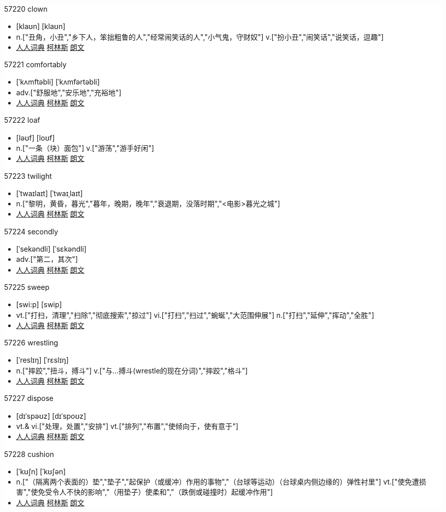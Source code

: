 57220 clown 
- [klaʊn]  [klaʊn] 
- n.["丑角，小丑","乡下人，笨拙粗鲁的人","经常闹笑话的人","小气鬼，守财奴"]  v.["扮小丑","闹笑话","说笑话，逗趣"]   
- [人人词典](https://www.91dict.com/words?w=clown) [柯林斯](https://www.collinsdictionary.com/zh/dictionary/english/clown) [朗文](https://www.ldoceonline.com/dictionary/clown) 

57221 comfortably 
- [ˈkʌmftəbli]  [ˈkʌmfərtəbli] 
- adv.["舒服地","安乐地","充裕地"]   
- [人人词典](https://www.91dict.com/words?w=comfortably) [柯林斯](https://www.collinsdictionary.com/zh/dictionary/english/comfortably) [朗文](https://www.ldoceonline.com/dictionary/comfortably) 

57222 loaf 
- [ləʊf]  [loʊf] 
- n.["一条（块）面包"]  v.["游荡","游手好闲"]   
- [人人词典](https://www.91dict.com/words?w=loaf) [柯林斯](https://www.collinsdictionary.com/zh/dictionary/english/loaf) [朗文](https://www.ldoceonline.com/dictionary/loaf) 

57223 twilight 
- [ˈtwaɪlaɪt]  [ˈtwaɪˌlaɪt] 
- n.["黎明，黄昏，暮光","暮年，晚期，晚年","衰退期，没落时期","<电影>暮光之城"]   
- [人人词典](https://www.91dict.com/words?w=twilight) [柯林斯](https://www.collinsdictionary.com/zh/dictionary/english/twilight) [朗文](https://www.ldoceonline.com/dictionary/twilight) 

57224 secondly 
- [ˈsekəndli]  [ˈsɛkəndli] 
- adv.["第二，其次"]   
- [人人词典](https://www.91dict.com/words?w=secondly) [柯林斯](https://www.collinsdictionary.com/zh/dictionary/english/secondly) [朗文](https://www.ldoceonline.com/dictionary/secondly) 

57225 sweep 
- [swi:p]  [swip] 
- vt.["打扫，清理","扫除","彻底搜索","掠过"]  vi.["打扫","扫过","蜿蜒","大范围伸展"]  n.["打扫","延伸","挥动","全胜"]   
- [人人词典](https://www.91dict.com/words?w=sweep) [柯林斯](https://www.collinsdictionary.com/zh/dictionary/english/sweep) [朗文](https://www.ldoceonline.com/dictionary/sweep) 

57226 wrestling 
- [ˈreslɪŋ]  [ˈrɛslɪŋ] 
- n.["摔跤","扭斗，搏斗"]  v.["与…搏斗(wrestle的现在分词)","摔跤","格斗"]   
- [人人词典](https://www.91dict.com/words?w=wrestling) [柯林斯](https://www.collinsdictionary.com/zh/dictionary/english/wrestling) [朗文](https://www.ldoceonline.com/dictionary/wrestling) 

57227 dispose 
- [dɪˈspəʊz]  [dɪˈspoʊz] 
- vt.& vi.["处理，处置","安排"]  vt.["排列","布置","使倾向于，使有意于"]   
- [人人词典](https://www.91dict.com/words?w=dispose) [柯林斯](https://www.collinsdictionary.com/zh/dictionary/english/dispose) [朗文](https://www.ldoceonline.com/dictionary/dispose) 

57228 cushion 
- [ˈkʊʃn]  [ˈkʊʃən] 
- n.["（隔离两个表面的）垫","垫子","起保护（或缓冲）作用的事物","（台球等运动）（台球桌内侧边缘的）弹性衬里"]  vt.["使免遭损害","使免受令人不快的影响","（用垫子）使柔和","（跌倒或碰撞时）起缓冲作用"]   
- [人人词典](https://www.91dict.com/words?w=cushion) [柯林斯](https://www.collinsdictionary.com/zh/dictionary/english/cushion) [朗文](https://www.ldoceonline.com/dictionary/cushion) 
